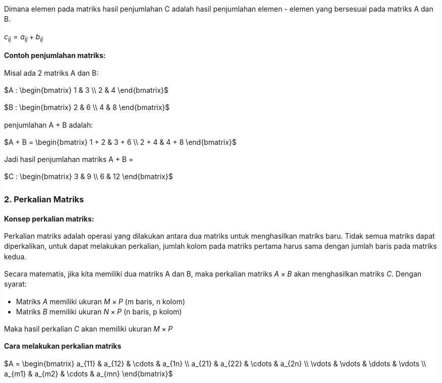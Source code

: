 Dimana elemen 
 pada matriks hasil penjumlahan C adalah hasil penjumlahan elemen - elemen yang bersesuai pada matriks A dan B.
 
 $c_{ij} = a_{ij} + b_{ij}$
 
**Contoh penjumlahan matriks:**

Misal ada 2 matriks A dan B:

$A :
\begin{bmatrix}
1 & 3 \\
2 & 4
\end{bmatrix}$

$B :
\begin{bmatrix}
2 & 6 \\
4 & 8
\end{bmatrix}$

penjumlahan A + B adalah:

$A + B =
\begin{bmatrix}
1 + 2 & 3 + 6 \\
2 + 4 & 4 + 8
\end{bmatrix}$

Jadi hasil penjumlahan matriks A + B =

$C :
\begin{bmatrix}
3 & 9 \\
6 & 12
\end{bmatrix}$

### 2. Perkalian Matriks

**Konsep perkalian matriks:**

Perkalian matriks adalah operasi yang dilakukan antara dua matriks untuk menghasilkan matriks baru. Tidak semua matriks dapat diperkalikan, untuk dapat melakukan perkalian, jumlah kolom pada matriks pertama harus sama dengan jumlah baris pada matriks kedua.

Secara matematis, jika kita memiliki dua matriks A dan B, maka perkalian matriks $A \times B$ akan menghasilkan matriks $C$. Dengan syarat:

* Matriks $A$ memiliki ukuran $M \times P$ (m baris, n kolom)
* Matriks $B$ memiliki ukuran $N \times P$ (n baris, p kolom)

Maka hasil perkalian $C$ akan memiliki ukuran $M \times P$

**Cara melakukan perkalian matriks**

$A =
\begin{bmatrix}
a_{11} & a_{12} & \cdots & a_{1n} \\
a_{21} & a_{22} & \cdots & a_{2n} \\
\vdots & \vdots & \ddots & \vdots \\
a_{m1} & a_{m2} & \cdots & a_{mn}
\end{bmatrix}$
